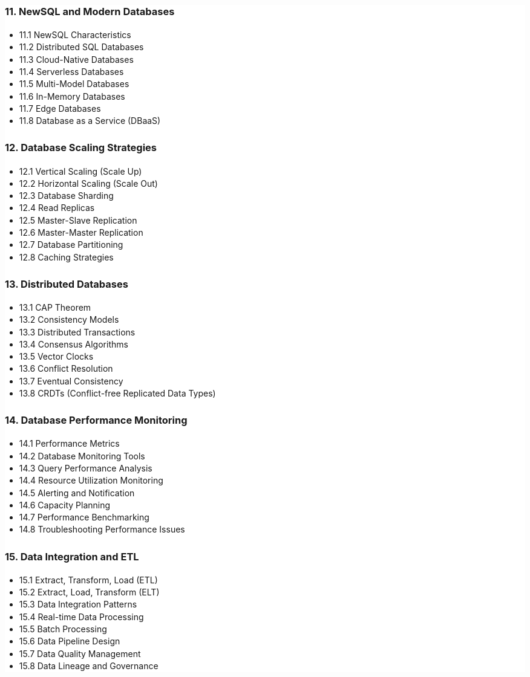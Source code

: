 ### 11. NewSQL and Modern Databases
- 11.1 NewSQL Characteristics
- 11.2 Distributed SQL Databases
- 11.3 Cloud-Native Databases
- 11.4 Serverless Databases
- 11.5 Multi-Model Databases
- 11.6 In-Memory Databases
- 11.7 Edge Databases
- 11.8 Database as a Service (DBaaS)

### 12. Database Scaling Strategies
- 12.1 Vertical Scaling (Scale Up)
- 12.2 Horizontal Scaling (Scale Out)
- 12.3 Database Sharding
- 12.4 Read Replicas
- 12.5 Master-Slave Replication
- 12.6 Master-Master Replication
- 12.7 Database Partitioning
- 12.8 Caching Strategies

### 13. Distributed Databases
- 13.1 CAP Theorem
- 13.2 Consistency Models
- 13.3 Distributed Transactions
- 13.4 Consensus Algorithms
- 13.5 Vector Clocks
- 13.6 Conflict Resolution
- 13.7 Eventual Consistency
- 13.8 CRDTs (Conflict-free Replicated Data Types)

### 14. Database Performance Monitoring
- 14.1 Performance Metrics
- 14.2 Database Monitoring Tools
- 14.3 Query Performance Analysis
- 14.4 Resource Utilization Monitoring
- 14.5 Alerting and Notification
- 14.6 Capacity Planning
- 14.7 Performance Benchmarking
- 14.8 Troubleshooting Performance Issues

### 15. Data Integration and ETL
- 15.1 Extract, Transform, Load (ETL)
- 15.2 Extract, Load, Transform (ELT)
- 15.3 Data Integration Patterns
- 15.4 Real-time Data Processing
- 15.5 Batch Processing
- 15.6 Data Pipeline Design
- 15.7 Data Quality Management
- 15.8 Data Lineage and Governance
